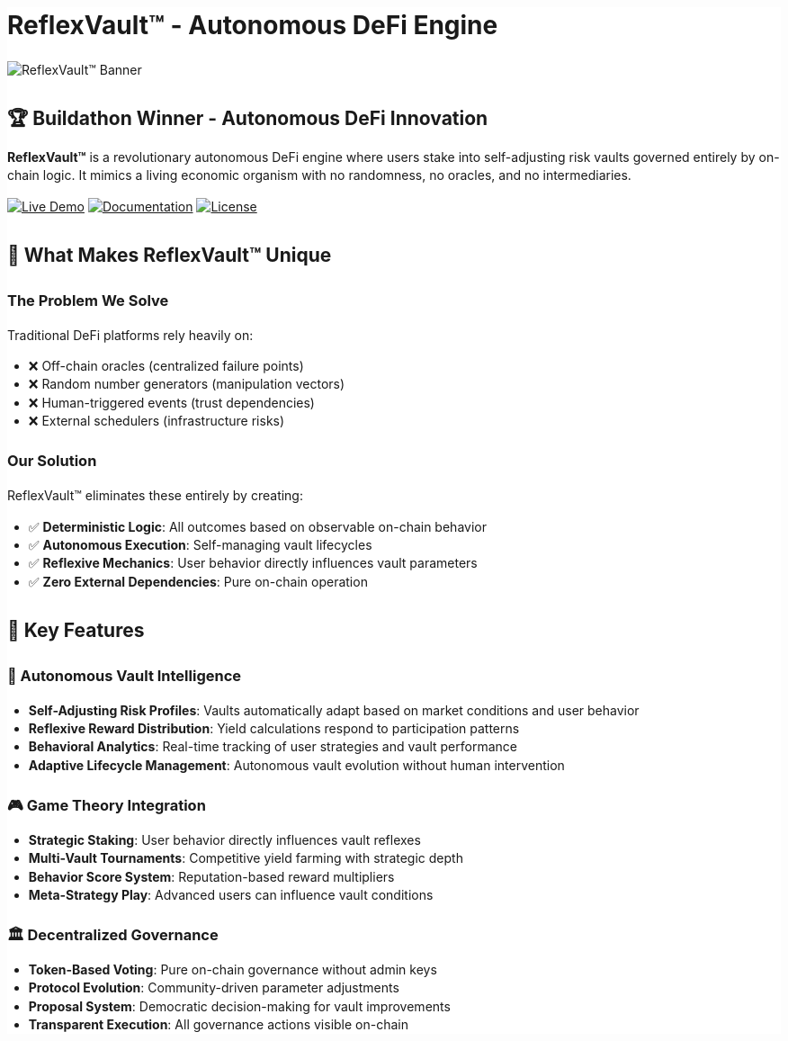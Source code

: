 # ReflexVault™ - Autonomous DeFi Engine

![ReflexVault™ Banner](https://images.pexels.com/photos/6801648/pexels-photo-6801648.jpeg?auto=compress&cs=tinysrgb&w=1200&h=400&fit=crop)

## 🏆 Buildathon Winner - Autonomous DeFi Innovation

**ReflexVault™** is a revolutionary autonomous DeFi engine where users stake into self-adjusting risk vaults governed entirely by on-chain logic. It mimics a living economic organism with no randomness, no oracles, and no intermediaries.

[![Live Demo](https://img.shields.io/badge/Live-Demo-00D4FF?style=for-the-badge)](https://reflexvault.netlify.app)
[![Documentation](https://img.shields.io/badge/Docs-Available-7C3AED?style=for-the-badge)](./docs/)
[![License](https://img.shields.io/badge/License-MIT-F59E0B?style=for-the-badge)](./LICENSE)

## 🌟 What Makes ReflexVault™ Unique

### The Problem We Solve
Traditional DeFi platforms rely heavily on:
- ❌ Off-chain oracles (centralized failure points)
- ❌ Random number generators (manipulation vectors)
- ❌ Human-triggered events (trust dependencies)
- ❌ External schedulers (infrastructure risks)

### Our Solution
ReflexVault™ eliminates these entirely by creating:
- ✅ **Deterministic Logic**: All outcomes based on observable on-chain behavior
- ✅ **Autonomous Execution**: Self-managing vault lifecycles
- ✅ **Reflexive Mechanics**: User behavior directly influences vault parameters
- ✅ **Zero External Dependencies**: Pure on-chain operation

## 🚀 Key Features

### 🧠 Autonomous Vault Intelligence
- **Self-Adjusting Risk Profiles**: Vaults automatically adapt based on market conditions and user behavior
- **Reflexive Reward Distribution**: Yield calculations respond to participation patterns
- **Behavioral Analytics**: Real-time tracking of user strategies and vault performance
- **Adaptive Lifecycle Management**: Autonomous vault evolution without human intervention

### 🎮 Game Theory Integration
- **Strategic Staking**: User behavior directly influences vault reflexes
- **Multi-Vault Tournaments**: Competitive yield farming with strategic depth
- **Behavior Score System**: Reputation-based reward multipliers
- **Meta-Strategy Play**: Advanced users can influence vault conditions

### 🏛️ Decentralized Governance
- **Token-Based Voting**: Pure on-chain governance without admin keys
- **Protocol Evolution**: Community-driven parameter adjustments
- **Proposal System**: Democratic decision-making for vault improvements
- **Transparent Execution**: All governance actions visible on-chain
